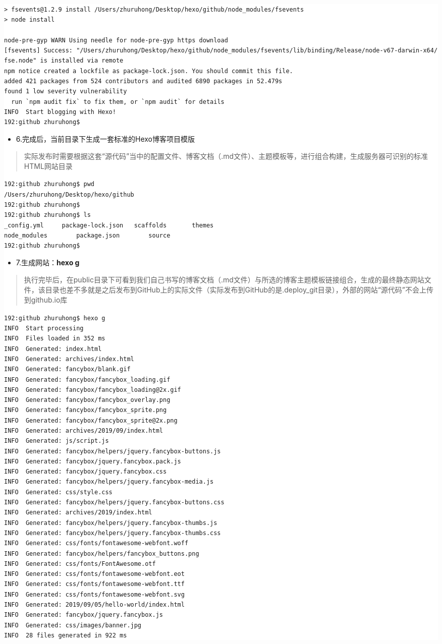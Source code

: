 ```
> fsevents@1.2.9 install /Users/zhuruhong/Desktop/hexo/github/node_modules/fsevents
> node install

node-pre-gyp WARN Using needle for node-pre-gyp https download 
[fsevents] Success: "/Users/zhuruhong/Desktop/hexo/github/node_modules/fsevents/lib/binding/Release/node-v67-darwin-x64/fse.node" is installed via remote
npm notice created a lockfile as package-lock.json. You should commit this file.
added 421 packages from 524 contributors and audited 6890 packages in 52.479s
found 1 low severity vulnerability
  run `npm audit fix` to fix them, or `npm audit` for details
INFO  Start blogging with Hexo!
192:github zhuruhong$ 
```

* 6.完成后，当前目录下生成一套标准的Hexo博客项目模版

> 实际发布时需要根据这套“源代码”当中的配置文件、博客文档（.md文件）、主题模板等，进行组合构建，生成服务器可识别的标准HTML网站目录

```
192:github zhuruhong$ pwd
/Users/zhuruhong/Desktop/hexo/github
192:github zhuruhong$ 
192:github zhuruhong$ ls
_config.yml		package-lock.json	scaffolds		themes
node_modules		package.json		source
192:github zhuruhong$
```

* 7.生成网站：**hexo g**

> 执行完毕后，在public目录下可看到我们自己书写的博客文档（.md文件）与所选的博客主题模板链接组合，生成的最终静态网站文件，该目录也差不多就是之后发布到GitHub上的实际文件（实际发布到GitHub的是.deploy_git目录），外部的网站“源代码”不会上传到github.io库

```
192:github zhuruhong$ hexo g
INFO  Start processing
INFO  Files loaded in 352 ms
INFO  Generated: index.html
INFO  Generated: archives/index.html
INFO  Generated: fancybox/blank.gif
INFO  Generated: fancybox/fancybox_loading.gif
INFO  Generated: fancybox/fancybox_loading@2x.gif
INFO  Generated: fancybox/fancybox_overlay.png
INFO  Generated: fancybox/fancybox_sprite.png
INFO  Generated: fancybox/fancybox_sprite@2x.png
INFO  Generated: archives/2019/09/index.html
INFO  Generated: js/script.js
INFO  Generated: fancybox/helpers/jquery.fancybox-buttons.js
INFO  Generated: fancybox/jquery.fancybox.pack.js
INFO  Generated: fancybox/jquery.fancybox.css
INFO  Generated: fancybox/helpers/jquery.fancybox-media.js
INFO  Generated: css/style.css
INFO  Generated: fancybox/helpers/jquery.fancybox-buttons.css
INFO  Generated: archives/2019/index.html
INFO  Generated: fancybox/helpers/jquery.fancybox-thumbs.js
INFO  Generated: fancybox/helpers/jquery.fancybox-thumbs.css
INFO  Generated: css/fonts/fontawesome-webfont.woff
INFO  Generated: fancybox/helpers/fancybox_buttons.png
INFO  Generated: css/fonts/FontAwesome.otf
INFO  Generated: css/fonts/fontawesome-webfont.eot
INFO  Generated: css/fonts/fontawesome-webfont.ttf
INFO  Generated: css/fonts/fontawesome-webfont.svg
INFO  Generated: 2019/09/05/hello-world/index.html
INFO  Generated: fancybox/jquery.fancybox.js
INFO  Generated: css/images/banner.jpg
INFO  28 files generated in 922 ms
```